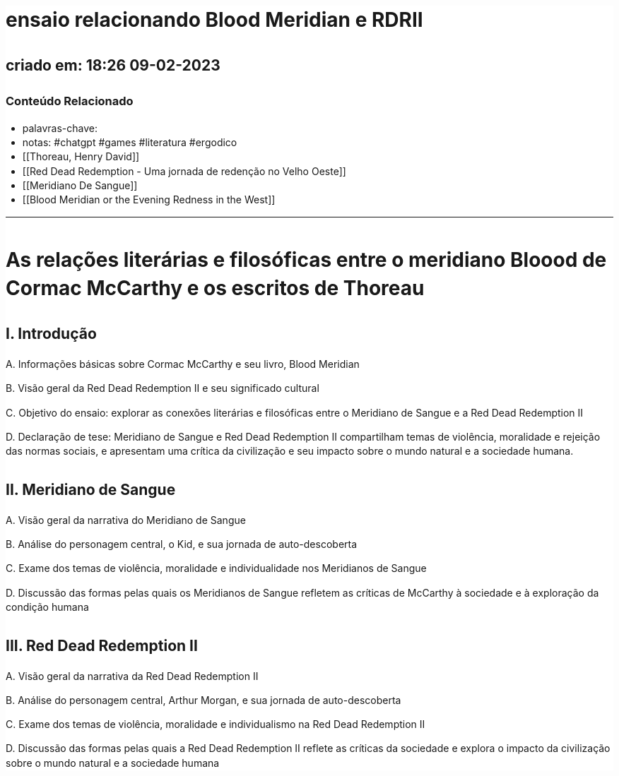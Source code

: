 
# ensaio relacionando Blood Meridian e RDRII

## criado em: 18:26 09-02-2023

### Conteúdo Relacionado

- palavras-chave: 
- notas: #chatgpt #games #literatura #ergodico 
- [[Thoreau, Henry David]] 
- [[Red Dead Redemption - Uma jornada de redenção no Velho Oeste]]
- [[Meridiano De Sangue]]
- [[Blood Meridian or the Evening Redness in the West]]

---

# As relações literárias e filosóficas entre o meridiano Bloood de Cormac McCarthy e os escritos de Thoreau

## I. Introdução

A. Informações básicas sobre Cormac McCarthy e seu livro, Blood Meridian

B. Visão geral da Red Dead Redemption II e seu significado cultural

C. Objetivo do ensaio: explorar as conexões literárias e filosóficas entre o Meridiano de Sangue e a Red Dead Redemption II

D. Declaração de tese: Meridiano de Sangue e Red Dead Redemption II compartilham temas de violência, moralidade e rejeição das normas sociais, e apresentam uma crítica da civilização e seu impacto sobre o mundo natural e a sociedade humana.

## II. Meridiano de Sangue

A. Visão geral da narrativa do Meridiano de Sangue

B. Análise do personagem central, o Kid, e sua jornada de auto-descoberta

C. Exame dos temas de violência, moralidade e individualidade nos Meridianos de Sangue

D. Discussão das formas pelas quais os Meridianos de Sangue refletem as críticas de McCarthy à sociedade e à exploração da condição humana

## III. Red Dead Redemption II

A. Visão geral da narrativa da Red Dead Redemption II

B. Análise do personagem central, Arthur Morgan, e sua jornada de auto-descoberta

C. Exame dos temas de violência, moralidade e individualismo na Red Dead Redemption II

D. Discussão das formas pelas quais a Red Dead Redemption II reflete as críticas da sociedade e explora o impacto da civilização sobre o mundo natural e a sociedade humana
